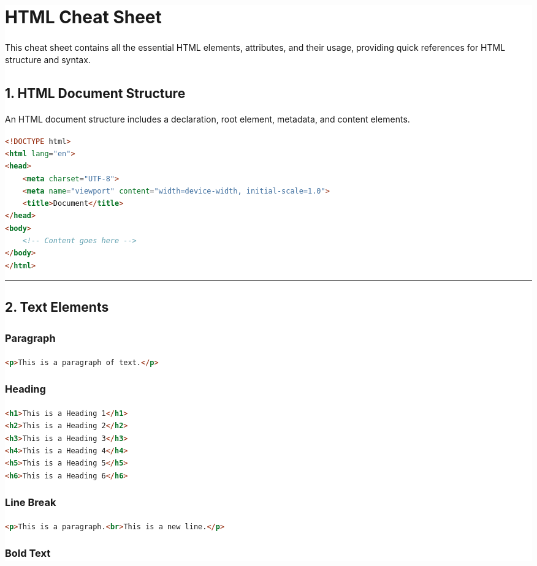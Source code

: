 # HTML Cheat Sheet

This cheat sheet contains all the essential HTML elements, attributes, and their usage, providing quick references for HTML structure and syntax.

## 1. **HTML Document Structure**

An HTML document structure includes a declaration, root element, metadata, and content elements.

```html
<!DOCTYPE html>
<html lang="en">
<head>
    <meta charset="UTF-8">
    <meta name="viewport" content="width=device-width, initial-scale=1.0">
    <title>Document</title>
</head>
<body>
    <!-- Content goes here -->
</body>
</html>
```

---

## 2. **Text Elements**

### Paragraph

```html
<p>This is a paragraph of text.</p>
```

### Heading

```html
<h1>This is a Heading 1</h1>
<h2>This is a Heading 2</h2>
<h3>This is a Heading 3</h3>
<h4>This is a Heading 4</h4>
<h5>This is a Heading 5</h5>
<h6>This is a Heading 6</h6>
```

### Line Break

```html
<p>This is a paragraph.<br>This is a new line.</p>
```

### Bold Text

